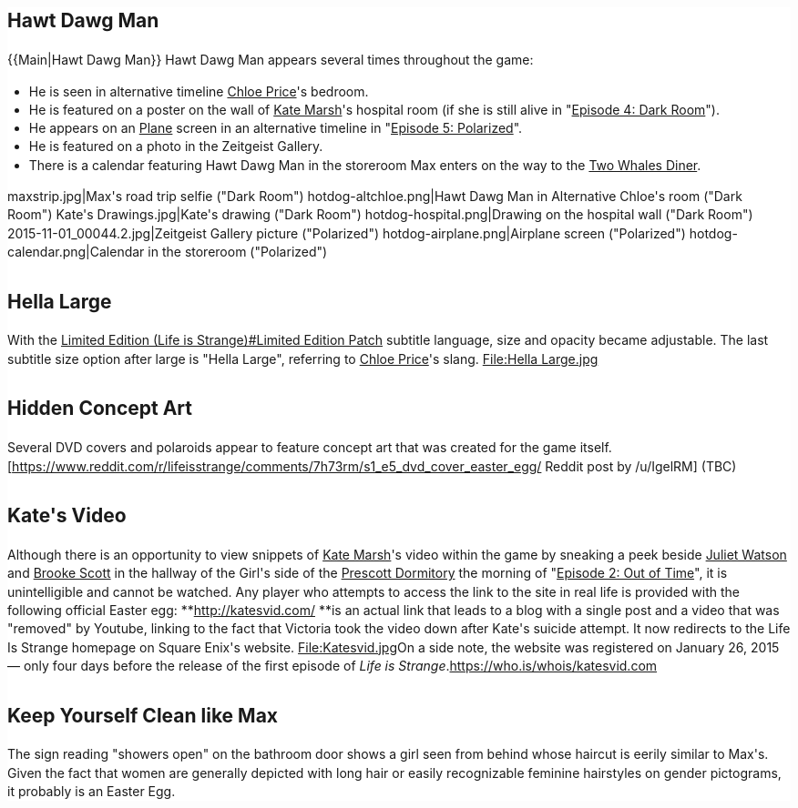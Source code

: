 ##  Hawt Dawg Man 
{{Main|Hawt Dawg Man}}
Hawt Dawg Man appears several times throughout the game:

* He is seen in alternative timeline [Chloe Price](chloe.md)'s bedroom.
* He is featured on a poster on the wall of [Kate Marsh](kate.md)'s hospital room (if she is still alive in "[Episode 4: Dark Room](dark_room.md)").
* He appears on an [Plane](airplane.md) screen in an alternative timeline in "[Episode 5: Polarized](polarized.md)".
* He is featured on a photo in the Zeitgeist Gallery.
* There is a calendar featuring Hawt Dawg Man in the storeroom Max enters on the way to the [Two Whales Diner](two_whales_diner.md).

maxstrip.jpg|Max's road trip selfie ("Dark Room")
hotdog-altchloe.png|Hawt Dawg Man in Alternative Chloe's room ("Dark Room")
Kate's Drawings.jpg|Kate's drawing ("Dark Room")
hotdog-hospital.png|Drawing on the hospital wall ("Dark Room")
2015-11-01_00044.2.jpg|Zeitgeist Gallery picture ("Polarized")
hotdog-airplane.png|Airplane screen ("Polarized")
hotdog-calendar.png|Calendar in the storeroom ("Polarized")

##  Hella Large 
With the [Limited Edition (Life is Strange)#Limited Edition Patch](limited_edition_patch.md) subtitle language, size and opacity became adjustable. The last subtitle size option after large is "Hella Large", referring to [Chloe Price](chloe.md)'s slang.
[File:Hella Large.jpg](centre.md)

##  Hidden Concept Art 
Several DVD covers and polaroids appear to feature concept art that was created for the game itself.[https://www.reddit.com/r/lifeisstrange/comments/7h73rm/s1_e5_dvd_cover_easter_egg/ Reddit post by /u/IgelRM] (TBC)

##  Kate's Video 
Although there is an opportunity to view snippets of [Kate Marsh](kate.md)'s video within the game by sneaking a peek beside [Juliet Watson](juliet.md) and [Brooke Scott](brooke.md) in the hallway of the Girl's side of the [Prescott Dormitory](prescott_dormitory.md) the morning of "[Episode 2: Out of Time](out_of_time.md)", it is unintelligible and cannot be watched. Any player who attempts to access the link to the site in real life is provided with the following official Easter egg: **http://katesvid.com/ **is an actual link that leads to a blog with a single post and a video that was "removed" by Youtube, linking to the fact that Victoria took the video down after Kate's suicide attempt. It now redirects to the Life Is Strange homepage on Square Enix's website.
[File:Katesvid.jpg](centre.md)On a side note, the website was registered on January 26, 2015 — only four days before the release of the first episode of *Life is Strange*.https://who.is/whois/katesvid.com

##  Keep Yourself Clean like Max 

The sign reading "showers open" on the bathroom door shows a girl seen from behind whose haircut is eerily similar to Max's. Given the fact that women are generally depicted with long hair or easily recognizable feminine hairstyles on gender pictograms, it probably is an Easter Egg. 
